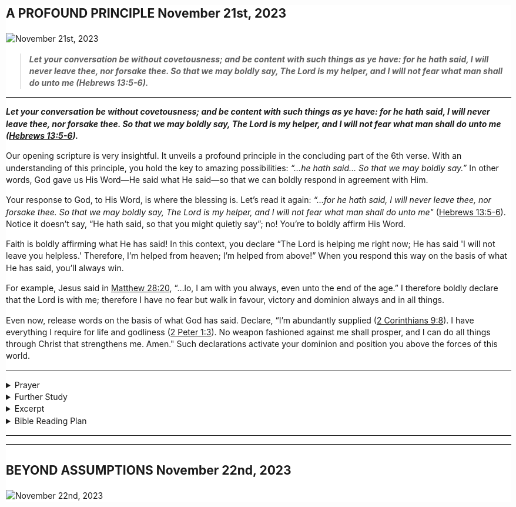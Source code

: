 
## A PROFOUND PRINCIPLE November 21st, 2023
![November 21st, 2023](https://rhapsodyofrealities.b-cdn.net/app/dailyarticle/day-21-a-profound-principle-nov23.jpg)

 >***Let your conversation be without covetousness; and be content with such things as ye have: for he hath said, I will never leave thee, nor forsake thee. So that we may boldly say, The Lord is my helper, and I will not fear what man shall do unto me (Hebrews 13:5-6).***
---
***Let your conversation be without covetousness; and be content with such things as ye have: for he hath said, I will never leave thee, nor forsake thee. So that we may boldly say, The Lord is my helper, and I will not fear what man shall do unto me (***[***Hebrews 13:5\-6***](https://www.biblegateway.com/passage/?search=Hebrews%2013:5-6&version=kjv)***).***

Our opening scripture is very insightful. It unveils a profound principle in the concluding part of the 6th verse. With an understanding of this principle, you hold the key to amazing possibilities: *“…he hath said… So that we may boldly say.”* In other words, God gave us His Word—He said what He said—so that we can boldly respond in agreement with Him.

Your response to God, to His Word, is where the blessing is. Let’s read it again: *“…for he hath said, I will never leave thee, nor forsake thee. So that we may boldly say, The Lord is my helper, and I will not fear what man shall do unto me"* ([Hebrews 13:5\-6](https://www.biblegateway.com/passage/?search=Hebrews%2013:5-6&version=kjv)). Notice it doesn’t say, “He hath said, so that you might quietly say”; no! You’re to boldly affirm His Word.

Faith is boldly affirming what He has said! In this context, you declare “The Lord is helping me right now; He has said 'I will not leave you helpless.' Therefore, I’m helped from heaven; I’m helped from above!” When you respond this way on the basis of what He has said, you’ll always win.

For example, Jesus said in [Matthew 28:20](https://www.biblegateway.com/passage/?search=Matthew%2028:20&version=kjv), “…lo, I am with you always, even unto the end of the age.” I therefore boldly declare that the Lord is with me; therefore I have no fear but walk in favour, victory and dominion always and in all things.

Even now, release words on the basis of what God has said. Declare, “I’m abundantly supplied ([2 Corinthians 9:8](https://www.biblegateway.com/passage/?search=2%20Corinthians%209:8&version=kjv)). I have everything I require for life and godliness ([2 Peter 1:3](https://www.biblegateway.com/passage/?search=2%20Peter%201:3&version=kjv)). No weapon fashioned against me shall prosper, and I can do all things through Christ that strengthens me. Amen." Such declarations activate your dominion and position you above the forces of this world.



---  
<details><summary>Prayer</summary></details>

<details><summary>Further Study</summary></details>

<details><summary>Excerpt</summary></details>

<details><summary>Bible Reading Plan</summary></details>

---
---

## BEYOND ASSUMPTIONS November 22nd, 2023
![November 22nd, 2023](https://rhapsodyofrealities.b-cdn.net/app/dailyarticle/day-22-beyond-assumptions-nov23.jpg)
